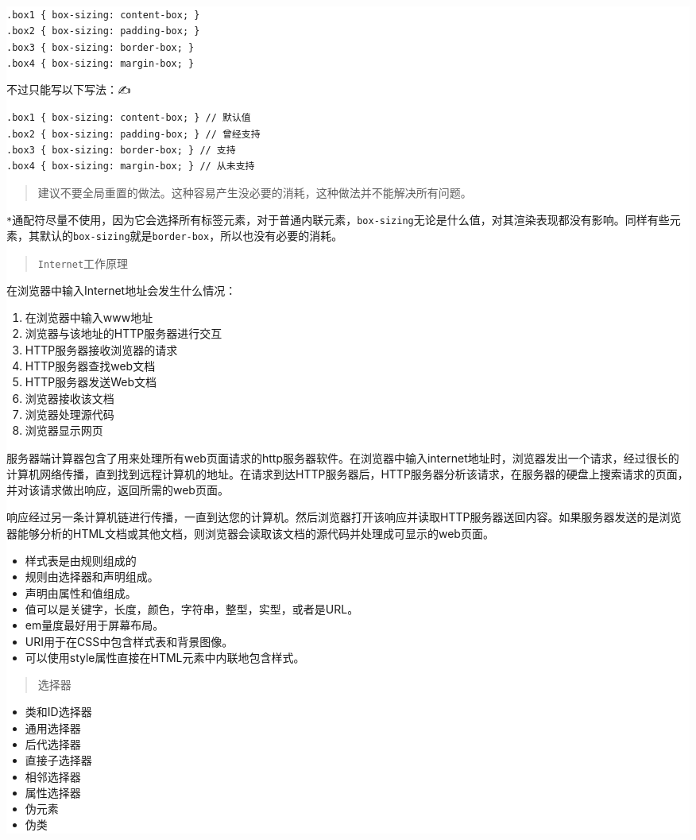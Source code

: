 ```
.box1 { box-sizing: content-box; }
.box2 { box-sizing: padding-box; }
.box3 { box-sizing: border-box; }
.box4 { box-sizing: margin-box; }
```

不过只能写以下写法：✍

```
.box1 { box-sizing: content-box; } // 默认值
.box2 { box-sizing: padding-box; } // 曾经支持
.box3 { box-sizing: border-box; } // 支持
.box4 { box-sizing: margin-box; } // 从未支持
```

> 建议不要全局重置的做法。这种容易产生没必要的消耗，这种做法并不能解决所有问题。

`*`通配符尽量不使用，因为它会选择所有标签元素，对于普通内联元素，`box-sizing`无论是什么值，对其渲染表现都没有影响。同样有些元素，其默认的`box-sizing`就是`border-box`，所以也没有必要的消耗。

> `Internet`工作原理

在浏览器中输入Internet地址会发生什么情况：

1. 在浏览器中输入www地址
2. 浏览器与该地址的HTTP服务器进行交互
3. HTTP服务器接收浏览器的请求
4. HTTP服务器查找web文档
5. HTTP服务器发送Web文档
6. 浏览器接收该文档
7. 浏览器处理源代码
8. 浏览器显示网页

服务器端计算器包含了用来处理所有web页面请求的http服务器软件。在浏览器中输入internet地址时，浏览器发出一个请求，经过很长的计算机网络传播，直到找到远程计算机的地址。在请求到达HTTP服务器后，HTTP服务器分析该请求，在服务器的硬盘上搜索请求的页面，并对该请求做出响应，返回所需的web页面。

响应经过另一条计算机链进行传播，一直到达您的计算机。然后浏览器打开该响应并读取HTTP服务器送回内容。如果服务器发送的是浏览器能够分析的HTML文档或其他文档，则浏览器会读取该文档的源代码并处理成可显示的web页面。

- 样式表是由规则组成的
- 规则由选择器和声明组成。
- 声明由属性和值组成。
- 值可以是关键字，长度，颜色，字符串，整型，实型，或者是URL。
- em量度最好用于屏幕布局。
- URI用于在CSS中包含样式表和背景图像。
- 可以使用style属性直接在HTML元素中内联地包含样式。

> 选择器

- 类和ID选择器
- 通用选择器
- 后代选择器
- 直接子选择器
- 相邻选择器
- 属性选择器
- 伪元素
- 伪类
